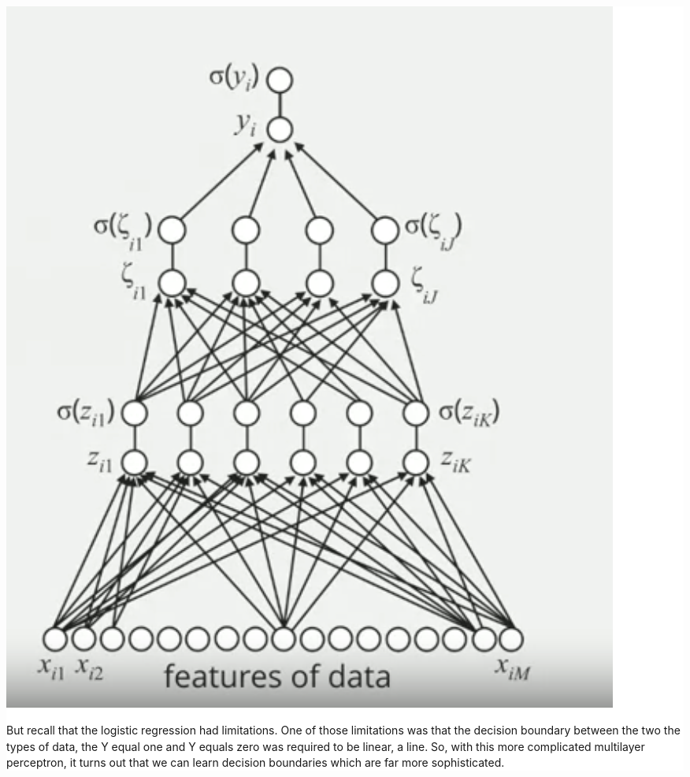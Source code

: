 ![DeepLearningvisual](../assets/image/blog/Multilayerperceptron.png)

But recall that the logistic regression had limitations. One of those limitations was that the decision boundary between the two the types of data, the Y equal one and Y equals zero was required to be linear, a line. So, with this more complicated multilayer perceptron, it turns out that we can learn decision boundaries which are far more sophisticated. 
